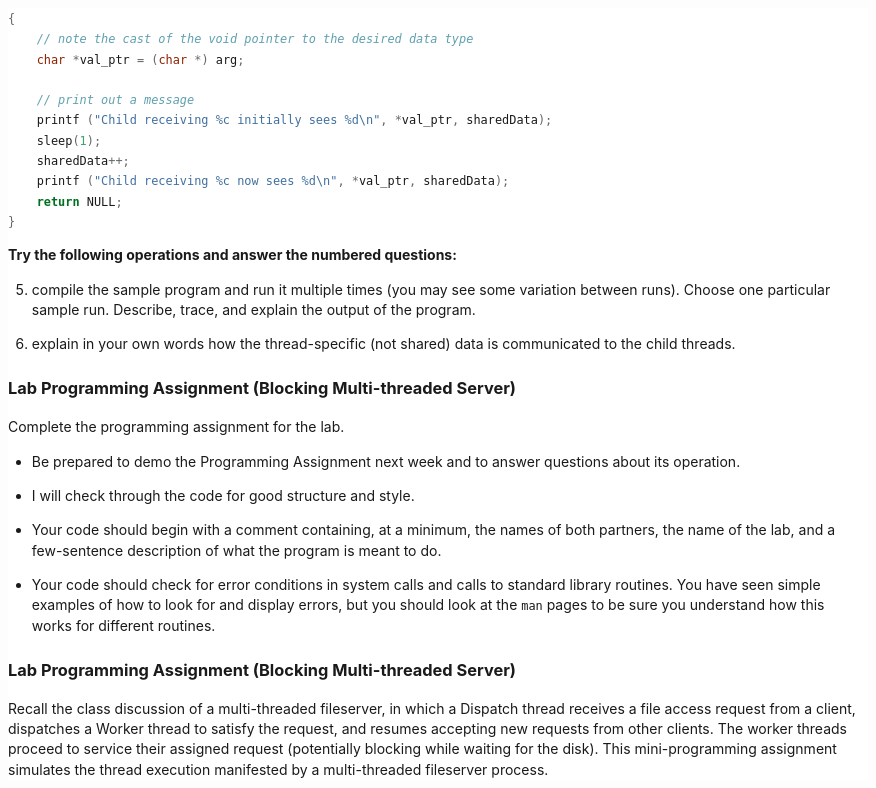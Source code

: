 ```c
{
    // note the cast of the void pointer to the desired data type
    char *val_ptr = (char *) arg;

    // print out a message
    printf ("Child receiving %c initially sees %d\n", *val_ptr, sharedData);
    sleep(1);
    sharedData++;
    printf ("Child receiving %c now sees %d\n", *val_ptr, sharedData);
    return NULL;
}
```

**Try the following operations and answer the numbered questions:**

5. compile the sample program and run it multiple times
   (you may see some variation between runs).
   Choose one particular sample run.
   Describe, trace, and explain the output of the program.

6. explain in your own words how the thread-specific (not shared) data is
   communicated to the child threads.

### Lab Programming Assignment (Blocking Multi-threaded Server)

Complete the programming assignment for the lab.

* Be prepared to demo the Programming Assignment next week and to answer
  questions about its operation.

* I will check through the code for good structure and style.

* Your code should begin with a comment containing, at a minimum,
  the names of both partners, the name of the lab, and a few-sentence
  description of what the program is meant to do.

* Your code should check for error conditions in system calls and calls to
  standard library routines.
  You have seen simple examples of how to look for and display errors,
  but you should look at the `man` pages to be sure you understand how this
  works for different routines.

### Lab Programming Assignment (Blocking Multi-threaded Server)

Recall the class discussion of a multi-threaded fileserver,
in which a Dispatch thread receives a file access request from a client,
dispatches a Worker thread to satisfy the request,
and resumes accepting new requests from other clients.
The worker threads proceed to service their assigned request
(potentially blocking while waiting for the disk).
This mini-programming assignment simulates the thread execution manifested by a
multi-threaded fileserver process.
